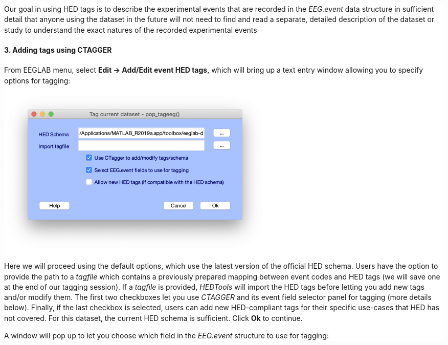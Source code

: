 Our goal in using HED tags is to describe the experimental events that are recorded in the *EEG.event* data structure in sufficient detail that anyone using the dataset in the future will not need to find and read a separate, detailed description of the dataset or study to understand the exact natures of the recorded experimental events

#### <a name="I.4">3. Adding tags using CTAGGER</a>

From EEGLAB menu, select **Edit -> Add/Edit event HED tags**, which will bring up a text entry window allowing you to specify options for tagging:

<img src="images/image-20191218122111785.png" alt="image-20191218122111785" style="zoom:50%;" />

Here we will proceed using the default options, which use the latest version of the official HED schema. Users have the option to provide the path to a *tagfile* which contains a previously prepared mapping between event codes and HED tags (we will save one at the end of our tagging session). If a *tagfile* is provided, *HEDTools* will import the HED tags before letting you add new tags and/or modify them. The first two checkboxes let you use *CTAGGER* and its event field selector panel for tagging (more details below). Finally, if the last checkbox is selected, users can add new HED-compliant tags for their specific use-cases that HED has not covered. For this dataset, the current HED schema is sufficient. Click **Ok** to continue.

A window will pop up to let you choose which field in the *EEG.event* structure to use for tagging:

